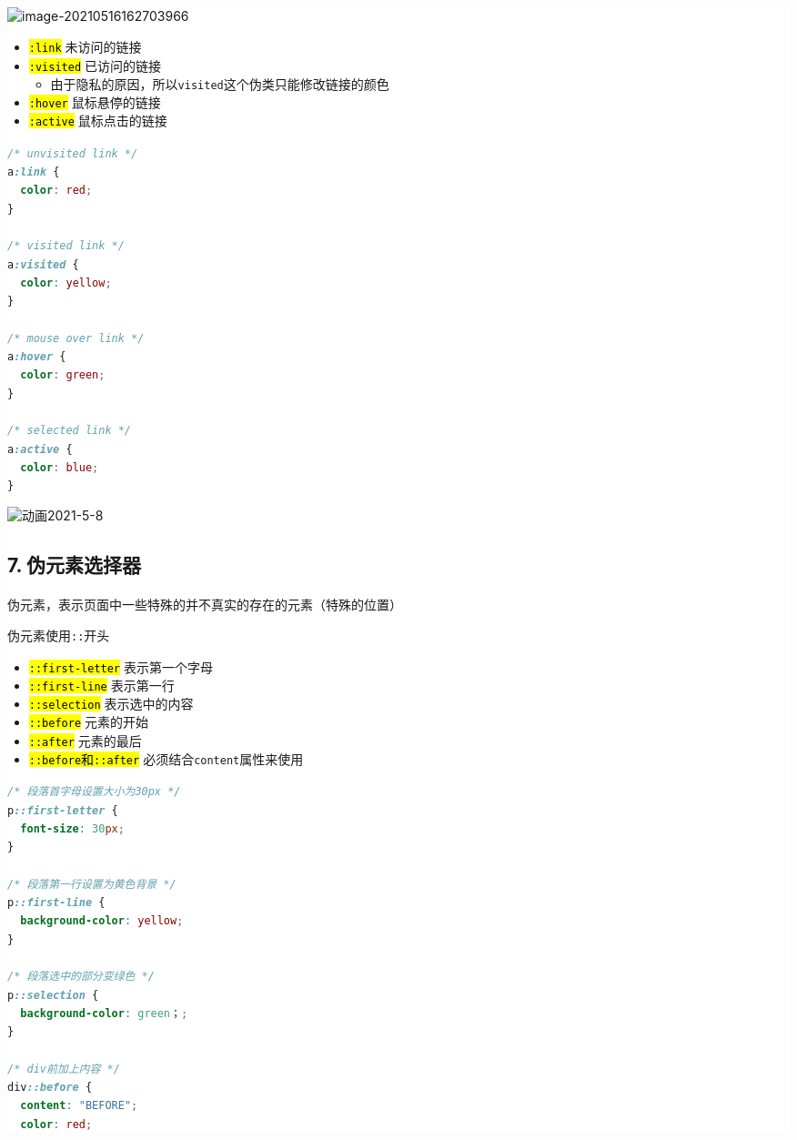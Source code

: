 
![image-20210516162703966](https://img-blog.csdnimg.cn/img_convert/3373666820269df4830e7827c7b9623b.png)

- <mark>`:link`</mark> 未访问的链接
- <mark>`:visited`</mark> 已访问的链接
  - 由于隐私的原因，所以`visited`这个伪类只能修改链接的颜色
- <mark>`:hover`</mark> 鼠标悬停的链接
- <mark>`:active`</mark> 鼠标点击的链接

```css
/* unvisited link */
a:link {
  color: red;
}

/* visited link */
a:visited {
  color: yellow;
}

/* mouse over link */
a:hover {
  color: green;
}

/* selected link */
a:active {
  color: blue;
}
```

![动画2021-5-8](https://img-blog.csdnimg.cn/img_convert/afda6908ddd6c7e9cab45751aabbcb5c.gif)

## 7. 伪元素选择器

伪元素，表示页面中一些特殊的并不真实的存在的元素（特殊的位置）

伪元素使用`::`开头

- <mark>`::first-letter`</mark> 表示第一个字母
- <mark>`::first-line`</mark> 表示第一行
- <mark>`::selection`</mark> 表示选中的内容
- <mark>`::before`</mark> 元素的开始
- <mark>`::after`</mark> 元素的最后
- <mark>`::before`和`::after`</mark> 必须结合`content`属性来使用

```css
/* 段落首字母设置大小为30px */
p::first-letter {
  font-size: 30px;
}

/* 段落第一行设置为黄色背景 */
p::first-line {
  background-color: yellow;
}

/* 段落选中的部分变绿色 */
p::selection {
  background-color: green；;
}

/* div前加上内容 */
div::before {
  content: "BEFORE";
  color: red;
```